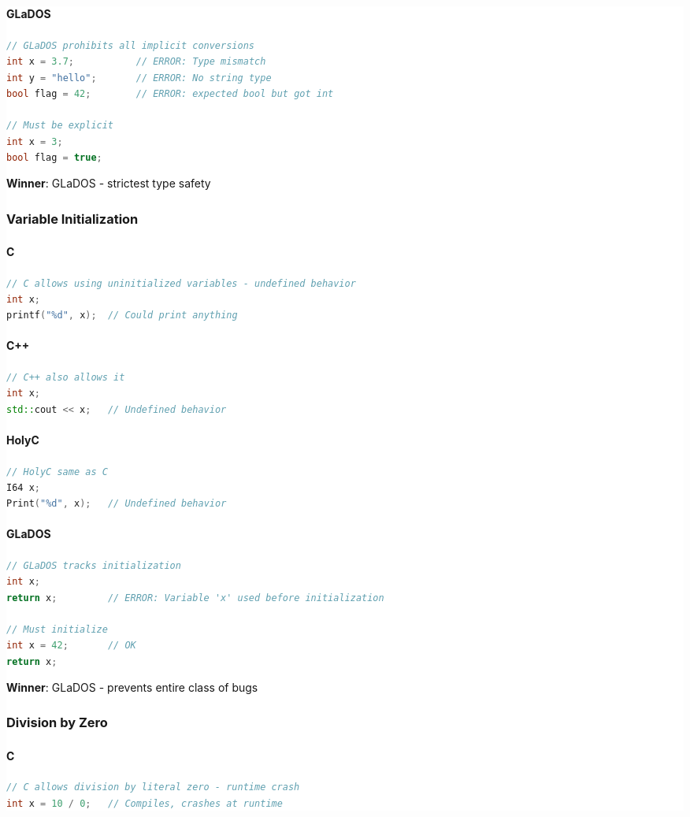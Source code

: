 #### GLaDOS
```c
// GLaDOS prohibits all implicit conversions
int x = 3.7;           // ERROR: Type mismatch
int y = "hello";       // ERROR: No string type
bool flag = 42;        // ERROR: expected bool but got int

// Must be explicit
int x = 3;
bool flag = true;
```

**Winner**: GLaDOS - strictest type safety

### Variable Initialization

#### C
```c
// C allows using uninitialized variables - undefined behavior
int x;
printf("%d", x);  // Could print anything
```

#### C++
```c++
// C++ also allows it
int x;
std::cout << x;   // Undefined behavior
```

#### HolyC
```c
// HolyC same as C
I64 x;
Print("%d", x);   // Undefined behavior
```

#### GLaDOS
```c
// GLaDOS tracks initialization
int x;
return x;         // ERROR: Variable 'x' used before initialization

// Must initialize
int x = 42;       // OK
return x;
```

**Winner**: GLaDOS - prevents entire class of bugs

### Division by Zero

#### C
```c
// C allows division by literal zero - runtime crash
int x = 10 / 0;   // Compiles, crashes at runtime
```
